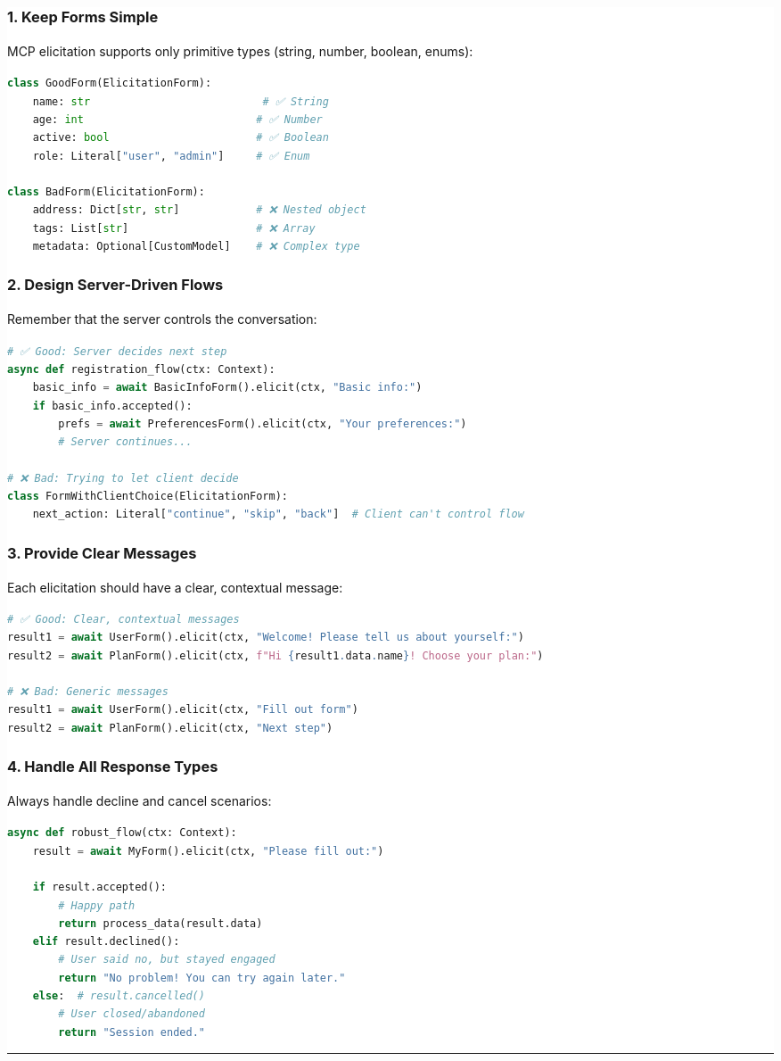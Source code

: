 ### 1. **Keep Forms Simple**
MCP elicitation supports only primitive types (string, number, boolean, enums):

```python
class GoodForm(ElicitationForm):
    name: str                           # ✅ String
    age: int                           # ✅ Number  
    active: bool                       # ✅ Boolean
    role: Literal["user", "admin"]     # ✅ Enum

class BadForm(ElicitationForm):
    address: Dict[str, str]            # ❌ Nested object
    tags: List[str]                    # ❌ Array
    metadata: Optional[CustomModel]    # ❌ Complex type
```

### 2. **Design Server-Driven Flows**
Remember that the server controls the conversation:

```python
# ✅ Good: Server decides next step
async def registration_flow(ctx: Context):
    basic_info = await BasicInfoForm().elicit(ctx, "Basic info:")
    if basic_info.accepted():
        prefs = await PreferencesForm().elicit(ctx, "Your preferences:")
        # Server continues...

# ❌ Bad: Trying to let client decide
class FormWithClientChoice(ElicitationForm):
    next_action: Literal["continue", "skip", "back"]  # Client can't control flow
```

### 3. **Provide Clear Messages**
Each elicitation should have a clear, contextual message:

```python
# ✅ Good: Clear, contextual messages
result1 = await UserForm().elicit(ctx, "Welcome! Please tell us about yourself:")
result2 = await PlanForm().elicit(ctx, f"Hi {result1.data.name}! Choose your plan:")

# ❌ Bad: Generic messages
result1 = await UserForm().elicit(ctx, "Fill out form")
result2 = await PlanForm().elicit(ctx, "Next step")
```

### 4. **Handle All Response Types**
Always handle decline and cancel scenarios:

```python
async def robust_flow(ctx: Context):
    result = await MyForm().elicit(ctx, "Please fill out:")
    
    if result.accepted():
        # Happy path
        return process_data(result.data)
    elif result.declined():
        # User said no, but stayed engaged
        return "No problem! You can try again later."
    else:  # result.cancelled()
        # User closed/abandoned
        return "Session ended."
```

---